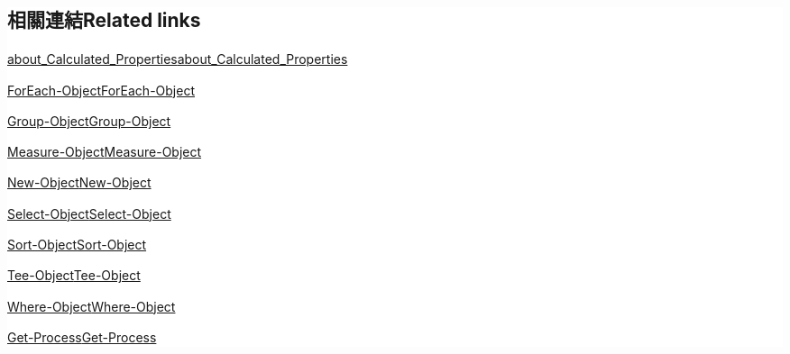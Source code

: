 ## <span data-ttu-id="a57c4-203">相關連結</span><span class="sxs-lookup"><span data-stu-id="a57c4-203">Related links</span></span>

[<span data-ttu-id="a57c4-204">about_Calculated_Properties</span><span class="sxs-lookup"><span data-stu-id="a57c4-204">about_Calculated_Properties</span></span>](../Microsoft.PowerShell.Core/About/about_Calculated_Properties.md)

[<span data-ttu-id="a57c4-205">ForEach-Object</span><span class="sxs-lookup"><span data-stu-id="a57c4-205">ForEach-Object</span></span>](../Microsoft.PowerShell.Core/ForEach-Object.md)

[<span data-ttu-id="a57c4-206">Group-Object</span><span class="sxs-lookup"><span data-stu-id="a57c4-206">Group-Object</span></span>](Group-Object.md)

[<span data-ttu-id="a57c4-207">Measure-Object</span><span class="sxs-lookup"><span data-stu-id="a57c4-207">Measure-Object</span></span>](Measure-Object.md)

[<span data-ttu-id="a57c4-208">New-Object</span><span class="sxs-lookup"><span data-stu-id="a57c4-208">New-Object</span></span>](New-Object.md)

[<span data-ttu-id="a57c4-209">Select-Object</span><span class="sxs-lookup"><span data-stu-id="a57c4-209">Select-Object</span></span>](Select-Object.md)

[<span data-ttu-id="a57c4-210">Sort-Object</span><span class="sxs-lookup"><span data-stu-id="a57c4-210">Sort-Object</span></span>](Sort-Object.md)

[<span data-ttu-id="a57c4-211">Tee-Object</span><span class="sxs-lookup"><span data-stu-id="a57c4-211">Tee-Object</span></span>](Tee-Object.md)

[<span data-ttu-id="a57c4-212">Where-Object</span><span class="sxs-lookup"><span data-stu-id="a57c4-212">Where-Object</span></span>](../Microsoft.PowerShell.Core/Where-Object.md)

[<span data-ttu-id="a57c4-213">Get-Process</span><span class="sxs-lookup"><span data-stu-id="a57c4-213">Get-Process</span></span>](../Microsoft.PowerShell.Management/Get-Process.md)
